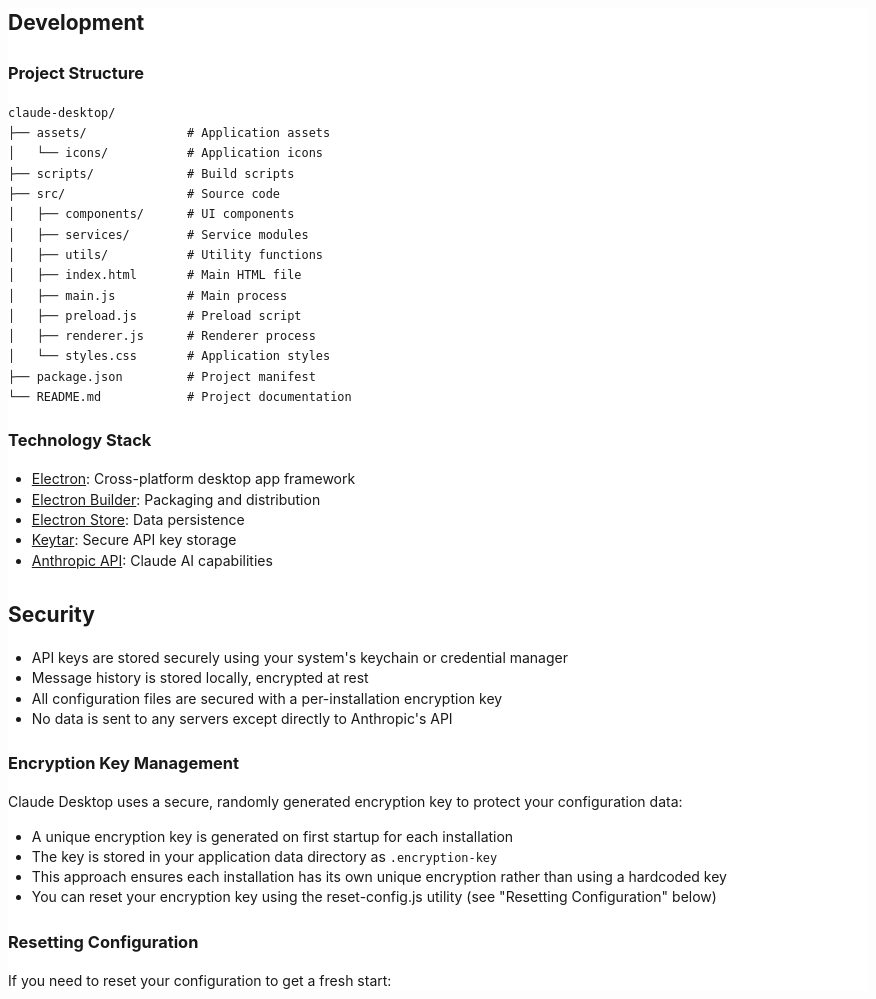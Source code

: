 ## Development

### Project Structure

```
claude-desktop/
├── assets/              # Application assets
│   └── icons/           # Application icons
├── scripts/             # Build scripts
├── src/                 # Source code
│   ├── components/      # UI components
│   ├── services/        # Service modules
│   ├── utils/           # Utility functions
│   ├── index.html       # Main HTML file
│   ├── main.js          # Main process
│   ├── preload.js       # Preload script
│   ├── renderer.js      # Renderer process
│   └── styles.css       # Application styles
├── package.json         # Project manifest
└── README.md            # Project documentation
```

### Technology Stack

- [Electron](https://www.electronjs.org/): Cross-platform desktop app framework
- [Electron Builder](https://www.electron.build/): Packaging and distribution
- [Electron Store](https://github.com/sindresorhus/electron-store): Data persistence
- [Keytar](https://github.com/atom/node-keytar): Secure API key storage
- [Anthropic API](https://docs.anthropic.com/claude/): Claude AI capabilities

## Security

- API keys are stored securely using your system's keychain or credential manager
- Message history is stored locally, encrypted at rest
- All configuration files are secured with a per-installation encryption key 
- No data is sent to any servers except directly to Anthropic's API

### Encryption Key Management

Claude Desktop uses a secure, randomly generated encryption key to protect your configuration data:

- A unique encryption key is generated on first startup for each installation
- The key is stored in your application data directory as `.encryption-key`
- This approach ensures each installation has its own unique encryption rather than using a hardcoded key
- You can reset your encryption key using the reset-config.js utility (see "Resetting Configuration" below)

### Resetting Configuration

If you need to reset your configuration to get a fresh start:
